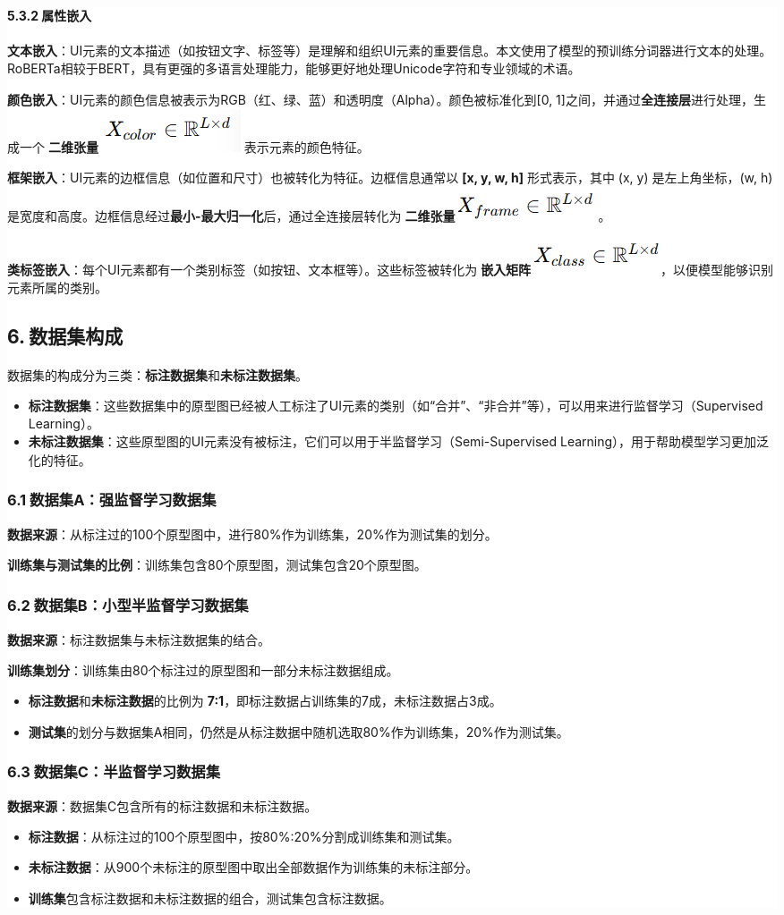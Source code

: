 

#### 5.3.2  属性嵌入 

**文本嵌入**：UI元素的文本描述（如按钮文字、标签等）是理解和组织UI元素的重要信息。本文使用了模型的预训练分词器进行文本的处理。RoBERTa相较于BERT，具有更强的多语言处理能力，能够更好地处理Unicode字符和专业领域的术语。

**颜色嵌入**：UI元素的颜色信息被表示为RGB（红、绿、蓝）和透明度（Alpha）。颜色被标准化到[0, 1]之间，并通过**全连接层**进行处理，生成一个 **二维张量**  ![1736068215049](img/1736068215049.png) 表示元素的颜色特征。

**框架嵌入**：UI元素的边框信息（如位置和尺寸）也被转化为特征。边框信息通常以 **[x, y, w, h]** 形式表示，其中 (x, y) 是左上角坐标，(w, h) 是宽度和高度。边框信息经过**最小-最大归一化**后，通过全连接层转化为 **二维张量** ![1736068238965](img/1736068238965.png) 。

**类标签嵌入**：每个UI元素都有一个类别标签（如按钮、文本框等）。这些标签被转化为 **嵌入矩阵**  ![1736068258534](img/1736068258534.png)，以便模型能够识别元素所属的类别。



## 6. 数据集构成

数据集的构成分为三类：**标注数据集**和**未标注数据集**。

- **标注数据集**：这些数据集中的原型图已经被人工标注了UI元素的类别（如“合并”、“非合并”等），可以用来进行监督学习（Supervised Learning）。
- **未标注数据集**：这些原型图的UI元素没有被标注，它们可以用于半监督学习（Semi-Supervised Learning），用于帮助模型学习更加泛化的特征。

### 6.1 数据集A：强监督学习数据集 

**数据来源**：从标注过的100个原型图中，进行80%作为训练集，20%作为测试集的划分。

**训练集与测试集的比例**：训练集包含80个原型图，测试集包含20个原型图。



### 6.2  数据集B：小型半监督学习数据集 

**数据来源**：标注数据集与未标注数据集的结合。

**训练集划分**：训练集由80个标注过的原型图和一部分未标注数据组成。

- **标注数据**和**未标注数据**的比例为 **7:1**，即标注数据占训练集的7成，未标注数据占3成。

- **测试集**的划分与数据集A相同，仍然是从标注数据中随机选取80%作为训练集，20%作为测试集。



### 6.3  数据集C：半监督学习数据集 

**数据来源**：数据集C包含所有的标注数据和未标注数据。

- **标注数据**：从标注过的100个原型图中，按80%:20%分割成训练集和测试集。

- **未标注数据**：从900个未标注的原型图中取出全部数据作为训练集的未标注部分。

- **训练集**包含标注数据和未标注数据的组合，测试集包含标注数据。
